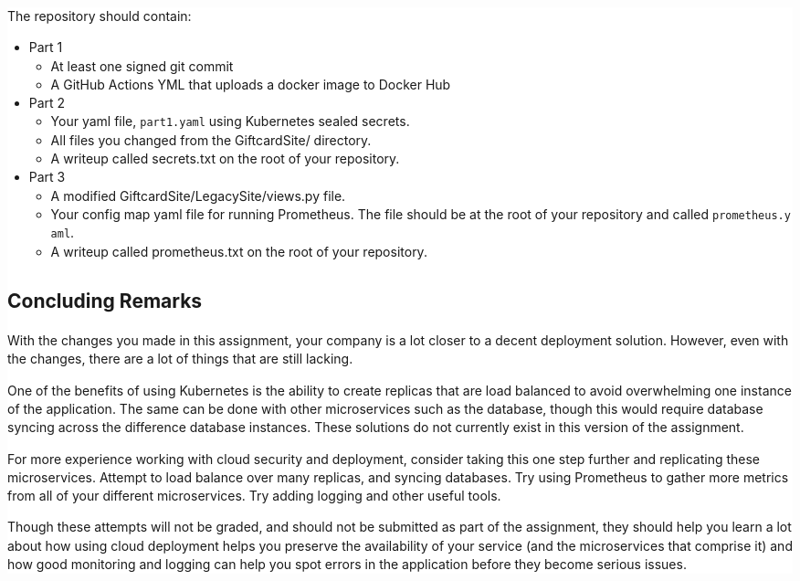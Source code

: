 The repository should contain:

* Part 1
  * At least one signed git commit
  * A GitHub Actions YML that uploads a docker image to Docker Hub
* Part 2
  * Your yaml file, `part1.yaml` using Kubernetes sealed secrets.
  * All files you changed from the GiftcardSite/ directory.
  * A writeup called secrets.txt on the root of your repository.
* Part 3
  * A modified GiftcardSite/LegacySite/views.py file.
  * Your config map yaml file for running Prometheus. The file should be at the root of your repository and called `prometheus.yaml`.
  * A writeup called prometheus.txt on the root of your repository.

## Concluding Remarks

With the changes you made in this assignment, your company is a lot closer to a
decent deployment solution. However, even with the changes, there are a lot of
things that are still lacking.

One of the benefits of using Kubernetes is the ability to create replicas that
are load balanced to avoid overwhelming one instance of the application. The
same can be done with other microservices such as the database, though this
would require database syncing across the difference database instances. These
solutions do not currently exist in this version of the assignment.

For more experience working with cloud security and deployment, consider taking
this one step further and replicating these microservices.
Attempt to load balance over many replicas, and syncing databases.
Try using Prometheus to gather more metrics from all of your different microservices.
Try adding logging and other useful tools.

Though these attempts will not be graded, and should not be submitted as part of
the assignment, they should help you learn a lot about how using cloud
deployment helps you preserve the availability of your service (and the
microservices that comprise it) and how good monitoring and logging can help you
spot errors in the application before they become serious issues.
